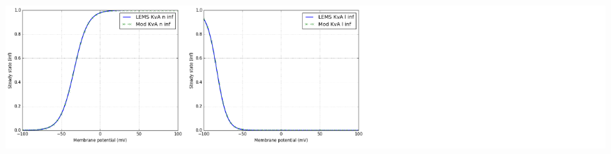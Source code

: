 <td><a href="KvA_n_inf.png"><img alt="???" src="KvA_n_inf.png" height="200"/></a></td>
<td><a href="KvA_l_inf.png"><img alt="???" src="KvA_l_inf.png" height="200"/></a></td>
</tr></table>
